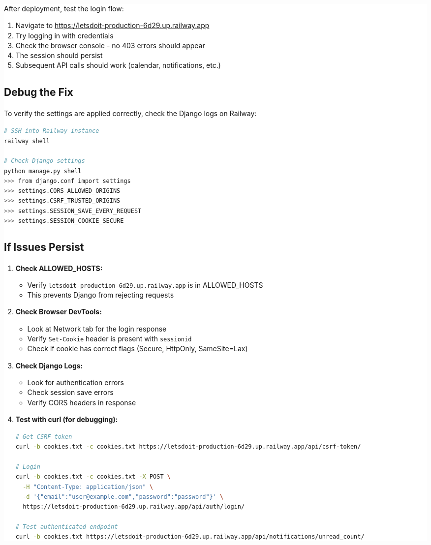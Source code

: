 After deployment, test the login flow:

1. Navigate to https://letsdoit-production-6d29.up.railway.app
2. Try logging in with credentials
3. Check the browser console - no 403 errors should appear
4. The session should persist
5. Subsequent API calls should work (calendar, notifications, etc.)

## Debug the Fix

To verify the settings are applied correctly, check the Django logs on Railway:

```bash
# SSH into Railway instance
railway shell

# Check Django settings
python manage.py shell
>>> from django.conf import settings
>>> settings.CORS_ALLOWED_ORIGINS
>>> settings.CSRF_TRUSTED_ORIGINS
>>> settings.SESSION_SAVE_EVERY_REQUEST
>>> settings.SESSION_COOKIE_SECURE
```

## If Issues Persist

1. **Check ALLOWED_HOSTS:**
   - Verify `letsdoit-production-6d29.up.railway.app` is in ALLOWED_HOSTS
   - This prevents Django from rejecting requests

2. **Check Browser DevTools:**
   - Look at Network tab for the login response
   - Verify `Set-Cookie` header is present with `sessionid`
   - Check if cookie has correct flags (Secure, HttpOnly, SameSite=Lax)

3. **Check Django Logs:**
   - Look for authentication errors
   - Check session save errors
   - Verify CORS headers in response

4. **Test with curl (for debugging):**
   ```bash
   # Get CSRF token
   curl -b cookies.txt -c cookies.txt https://letsdoit-production-6d29.up.railway.app/api/csrf-token/

   # Login
   curl -b cookies.txt -c cookies.txt -X POST \
     -H "Content-Type: application/json" \
     -d '{"email":"user@example.com","password":"password"}' \
     https://letsdoit-production-6d29.up.railway.app/api/auth/login/

   # Test authenticated endpoint
   curl -b cookies.txt https://letsdoit-production-6d29.up.railway.app/api/notifications/unread_count/
   ```
